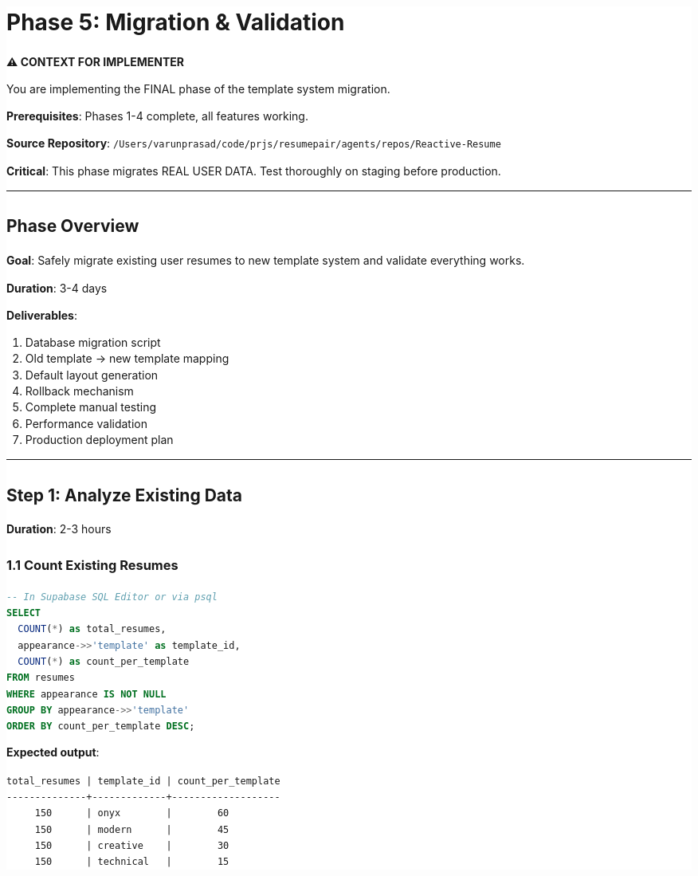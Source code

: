 # Phase 5: Migration & Validation

**⚠️ CONTEXT FOR IMPLEMENTER**

You are implementing the FINAL phase of the template system migration.

**Prerequisites**: Phases 1-4 complete, all features working.

**Source Repository**: `/Users/varunprasad/code/prjs/resumepair/agents/repos/Reactive-Resume`

**Critical**: This phase migrates REAL USER DATA. Test thoroughly on staging before production.

---

## Phase Overview

**Goal**: Safely migrate existing user resumes to new template system and validate everything works.

**Duration**: 3-4 days

**Deliverables**:
1. Database migration script
2. Old template → new template mapping
3. Default layout generation
4. Rollback mechanism
5. Complete manual testing
6. Performance validation
7. Production deployment plan

---

## Step 1: Analyze Existing Data

**Duration**: 2-3 hours

### 1.1 Count Existing Resumes

```sql
-- In Supabase SQL Editor or via psql
SELECT
  COUNT(*) as total_resumes,
  appearance->>'template' as template_id,
  COUNT(*) as count_per_template
FROM resumes
WHERE appearance IS NOT NULL
GROUP BY appearance->>'template'
ORDER BY count_per_template DESC;
```

**Expected output**:
```
total_resumes | template_id | count_per_template
--------------+-------------+-------------------
     150      | onyx        |        60
     150      | modern      |        45
     150      | creative    |        30
     150      | technical   |        15
```

